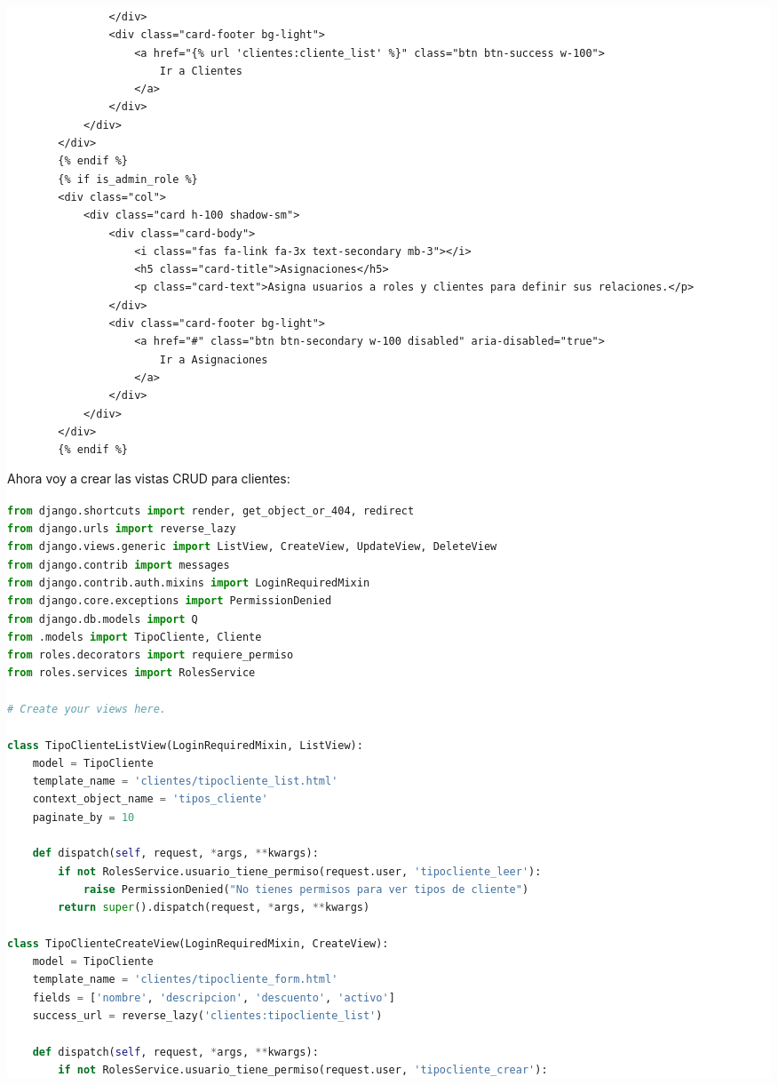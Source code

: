 ```django-html
                </div>
                <div class="card-footer bg-light">
                    <a href="{% url 'clientes:cliente_list' %}" class="btn btn-success w-100">
                        Ir a Clientes
                    </a>
                </div>
            </div>
        </div>
        {% endif %}
        {% if is_admin_role %}
        <div class="col">
            <div class="card h-100 shadow-sm">
                <div class="card-body">
                    <i class="fas fa-link fa-3x text-secondary mb-3"></i>
                    <h5 class="card-title">Asignaciones</h5>
                    <p class="card-text">Asigna usuarios a roles y clientes para definir sus relaciones.</p>
                </div>
                <div class="card-footer bg-light">
                    <a href="#" class="btn btn-secondary w-100 disabled" aria-disabled="true">
                        Ir a Asignaciones
                    </a>
                </div>
            </div>
        </div>
        {% endif %}
```

Ahora voy a crear las vistas CRUD para clientes:


```python
from django.shortcuts import render, get_object_or_404, redirect
from django.urls import reverse_lazy
from django.views.generic import ListView, CreateView, UpdateView, DeleteView
from django.contrib import messages
from django.contrib.auth.mixins import LoginRequiredMixin
from django.core.exceptions import PermissionDenied
from django.db.models import Q
from .models import TipoCliente, Cliente
from roles.decorators import requiere_permiso
from roles.services import RolesService

# Create your views here.

class TipoClienteListView(LoginRequiredMixin, ListView):
    model = TipoCliente
    template_name = 'clientes/tipocliente_list.html'
    context_object_name = 'tipos_cliente'
    paginate_by = 10
    
    def dispatch(self, request, *args, **kwargs):
        if not RolesService.usuario_tiene_permiso(request.user, 'tipocliente_leer'):
            raise PermissionDenied("No tienes permisos para ver tipos de cliente")
        return super().dispatch(request, *args, **kwargs)

class TipoClienteCreateView(LoginRequiredMixin, CreateView):
    model = TipoCliente
    template_name = 'clientes/tipocliente_form.html'
    fields = ['nombre', 'descripcion', 'descuento', 'activo']
    success_url = reverse_lazy('clientes:tipocliente_list')
    
    def dispatch(self, request, *args, **kwargs):
        if not RolesService.usuario_tiene_permiso(request.user, 'tipocliente_crear'):
```
